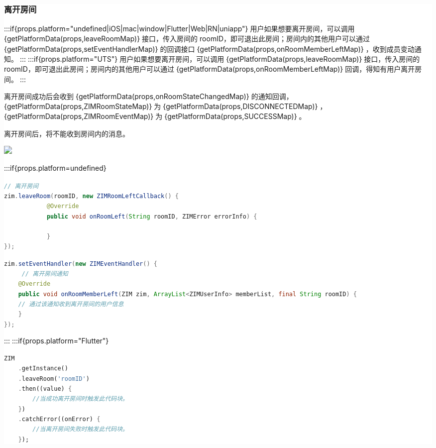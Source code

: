 ### 离开房间

:::if{props.platform="undefined|iOS|mac|window|Flutter|Web|RN|uniapp"}
用户如果想要离开房间，可以调用 {getPlatformData(props,leaveRoomMap)} 接口，传入房间的 roomID，即可退出此房间；房间内的其他用户可以通过 {getPlatformData(props,setEventHandlerMap)} 的回调接口 {getPlatformData(props,onRoomMemberLeftMap)} ，收到成员变动通知。
:::
:::if{props.platform="UTS"}
用户如果想要离开房间，可以调用 {getPlatformData(props,leaveRoomMap)} 接口，传入房间的 roomID，即可退出此房间；房间内的其他用户可以通过 {getPlatformData(props,onRoomMemberLeftMap)} 回调，得知有用户离开房间。
:::


离开房间成功后会收到 {getPlatformData(props,onRoomStateChangedMap)} 的通知回调， {getPlatformData(props,ZIMRoomStateMap)} 为 {getPlatformData(props,DISCONNECTEDMap)} ， {getPlatformData(props,ZIMRoomEventMap)} 为 {getPlatformData(props,SUCCESSMap)} 。

离开房间后，将不能收到房间内的消息。

<Frame width="512" height="auto" caption=""><img src="https://doc-media.zego.im/sdk-doc/Pics/ZIM/Android/leaveRoom2.jpg" /></Frame>


:::if{props.platform=undefined}
```java
// 离开房间
zim.leaveRoom(roomID, new ZIMRoomLeftCallback() {
            @Override
            public void onRoomLeft(String roomID, ZIMError errorInfo) {
                
            }
});
```

```java
zim.setEventHandler(new ZIMEventHandler() {
     // 离开房间通知
    @Override
    public void onRoomMemberLeft(ZIM zim, ArrayList<ZIMUserInfo> memberList, final String roomID) {
    // 通过该通知收到离开房间的用户信息        
    }
});
```

:::
:::if{props.platform="Flutter"}
```dart
ZIM
    .getInstance()
    .leaveRoom('roomID')
    .then((value) {
        //当成功离开房间时触发此代码块。
    })
    .catchError((onError) {
        //当离开房间失败时触发此代码块。
    });
```
